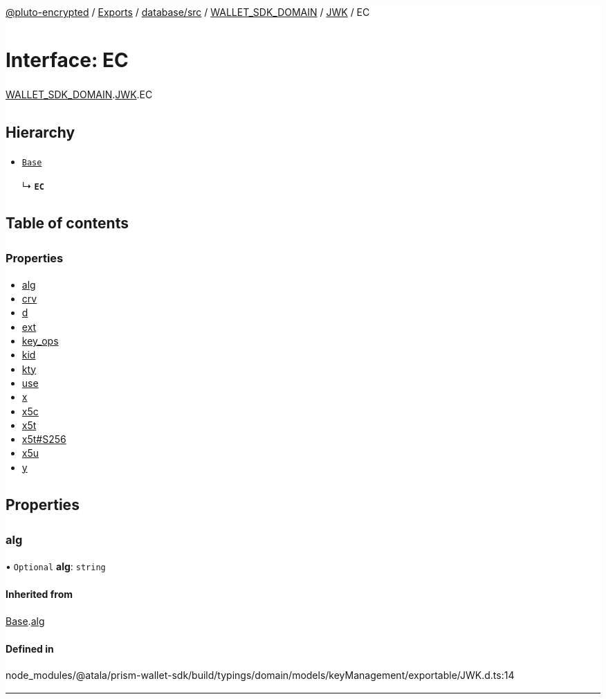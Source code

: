 [@pluto-encrypted](../README.md) / [Exports](../modules.md) / [database/src](../modules/database_src.md) / [WALLET\_SDK\_DOMAIN](../modules/database_src.WALLET_SDK_DOMAIN.md) / [JWK](../modules/database_src.WALLET_SDK_DOMAIN.JWK.md) / EC

# Interface: EC

[WALLET\_SDK\_DOMAIN](../modules/database_src.WALLET_SDK_DOMAIN.md).[JWK](../modules/database_src.WALLET_SDK_DOMAIN.JWK.md).EC

## Hierarchy

- [`Base`](database_src.WALLET_SDK_DOMAIN.JWK.Base.md)

  ↳ **`EC`**

## Table of contents

### Properties

- [alg](database_src.WALLET_SDK_DOMAIN.JWK.EC.md#alg)
- [crv](database_src.WALLET_SDK_DOMAIN.JWK.EC.md#crv)
- [d](database_src.WALLET_SDK_DOMAIN.JWK.EC.md#d)
- [ext](database_src.WALLET_SDK_DOMAIN.JWK.EC.md#ext)
- [key\_ops](database_src.WALLET_SDK_DOMAIN.JWK.EC.md#key_ops)
- [kid](database_src.WALLET_SDK_DOMAIN.JWK.EC.md#kid)
- [kty](database_src.WALLET_SDK_DOMAIN.JWK.EC.md#kty)
- [use](database_src.WALLET_SDK_DOMAIN.JWK.EC.md#use)
- [x](database_src.WALLET_SDK_DOMAIN.JWK.EC.md#x)
- [x5c](database_src.WALLET_SDK_DOMAIN.JWK.EC.md#x5c)
- [x5t](database_src.WALLET_SDK_DOMAIN.JWK.EC.md#x5t)
- [x5t#S256](database_src.WALLET_SDK_DOMAIN.JWK.EC.md#x5t#s256)
- [x5u](database_src.WALLET_SDK_DOMAIN.JWK.EC.md#x5u)
- [y](database_src.WALLET_SDK_DOMAIN.JWK.EC.md#y)

## Properties

### alg

• `Optional` **alg**: `string`

#### Inherited from

[Base](database_src.WALLET_SDK_DOMAIN.JWK.Base.md).[alg](database_src.WALLET_SDK_DOMAIN.JWK.Base.md#alg)

#### Defined in

node_modules/@atala/prism-wallet-sdk/build/typings/domain/models/keyManagement/exportable/JWK.d.ts:14

___
